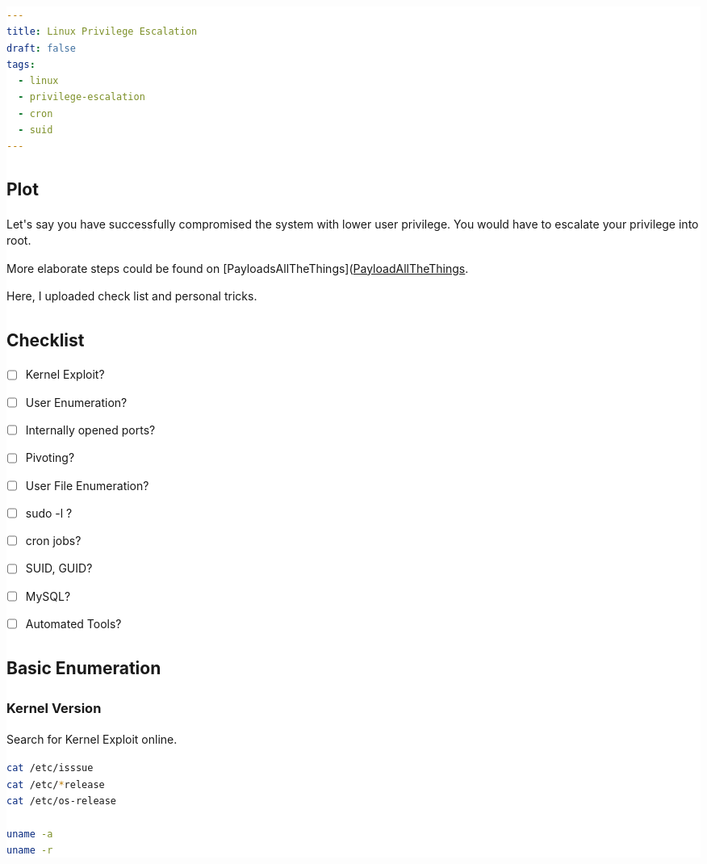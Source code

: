 ```yaml
---
title: Linux Privilege Escalation
draft: false
tags:
  - linux
  - privilege-escalation
  - cron
  - suid
---
```

## Plot

Let's say you have successfully compromised the system with lower user privilege. You would have to escalate your privilege into root. 

More elaborate steps could be found on [PayloadsAllTheThings]([PayloadAllTheThings](https://github.com/swisskyrepo/PayloadsAllTheThings/blob/master/Methodology%20and%20Resources/Linux%20-%20Privilege%20Escalation.md). 

Here, I uploaded check list and personal tricks.


## Checklist

- [ ] Kernel Exploit?
- [ ] User Enumeration?
- [ ] Internally opened ports?
- [ ] Pivoting?
- [ ] User File Enumeration?
- [ ] sudo -l ?
- [ ] cron jobs?
- [ ] SUID, GUID?
- [ ] MySQL?
- [ ] Automated Tools?


  
  

## Basic Enumeration

### Kernel Version

Search for Kernel Exploit online. 

```bash
cat /etc/isssue
cat /etc/*release
cat /etc/os-release

uname -a
uname -r
```
